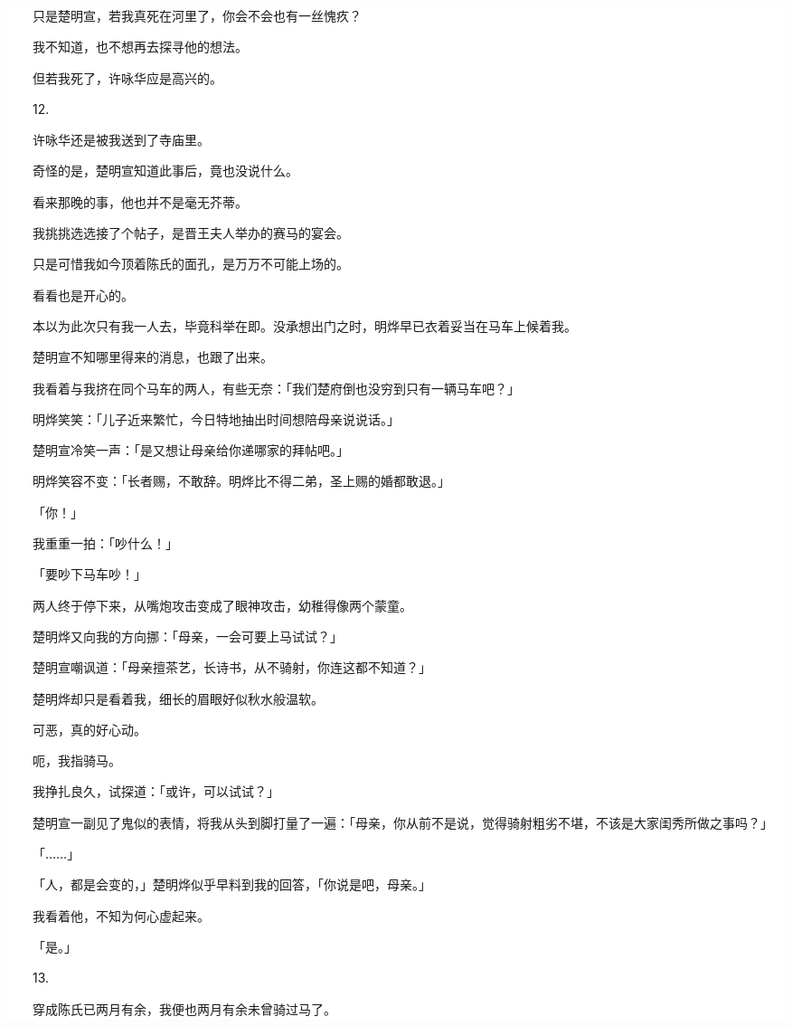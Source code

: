 &emsp;&emsp;只是楚明宣，若我真死在河里了，你会不会也有一丝愧疚？  
  
&emsp;&emsp;我不知道，也不想再去探寻他的想法。  
  
&emsp;&emsp;但若我死了，许咏华应是高兴的。  
  
&emsp;&emsp;12.  
  
&emsp;&emsp;许咏华还是被我送到了寺庙里。  
  
&emsp;&emsp;奇怪的是，楚明宣知道此事后，竟也没说什么。  
  
&emsp;&emsp;看来那晚的事，他也并不是毫无芥蒂。  
  
&emsp;&emsp;我挑挑选选接了个帖子，是晋王夫人举办的赛马的宴会。  
  
&emsp;&emsp;只是可惜我如今顶着陈氏的面孔，是万万不可能上场的。  
  
&emsp;&emsp;看看也是开心的。  
  
&emsp;&emsp;本以为此次只有我一人去，毕竟科举在即。没承想出门之时，明烨早已衣着妥当在马车上候着我。  
  
&emsp;&emsp;楚明宣不知哪里得来的消息，也跟了出来。  
  
&emsp;&emsp;我看着与我挤在同个马车的两人，有些无奈：「我们楚府倒也没穷到只有一辆马车吧？」  
  
&emsp;&emsp;明烨笑笑：「儿子近来繁忙，今日特地抽出时间想陪母亲说说话。」  
  
&emsp;&emsp;楚明宣冷笑一声：「是又想让母亲给你递哪家的拜帖吧。」  
  
&emsp;&emsp;明烨笑容不变：「长者赐，不敢辞。明烨比不得二弟，圣上赐的婚都敢退。」  
  
&emsp;&emsp;「你！」  
  
&emsp;&emsp;我重重一拍：「吵什么！」  
  
&emsp;&emsp;「要吵下马车吵！」  
  
&emsp;&emsp;两人终于停下来，从嘴炮攻击变成了眼神攻击，幼稚得像两个蒙童。  
  
&emsp;&emsp;楚明烨又向我的方向挪：「母亲，一会可要上马试试？」  
  
&emsp;&emsp;楚明宣嘲讽道：「母亲擅茶艺，长诗书，从不骑射，你连这都不知道？」  
  
&emsp;&emsp;楚明烨却只是看着我，细长的眉眼好似秋水般温软。  
  
&emsp;&emsp;可恶，真的好心动。  
  
&emsp;&emsp;呃，我指骑马。  
  
&emsp;&emsp;我挣扎良久，试探道：「或许，可以试试？」  
  
&emsp;&emsp;楚明宣一副见了鬼似的表情，将我从头到脚打量了一遍：「母亲，你从前不是说，觉得骑射粗劣不堪，不该是大家闺秀所做之事吗？」  
  
&emsp;&emsp;「……」  
  
&emsp;&emsp;「人，都是会变的，」楚明烨似乎早料到我的回答，「你说是吧，母亲。」  
  
&emsp;&emsp;我看着他，不知为何心虚起来。  
  
&emsp;&emsp;「是。」  
  
&emsp;&emsp;13.  
  
&emsp;&emsp;穿成陈氏已两月有余，我便也两月有余未曾骑过马了。  
  